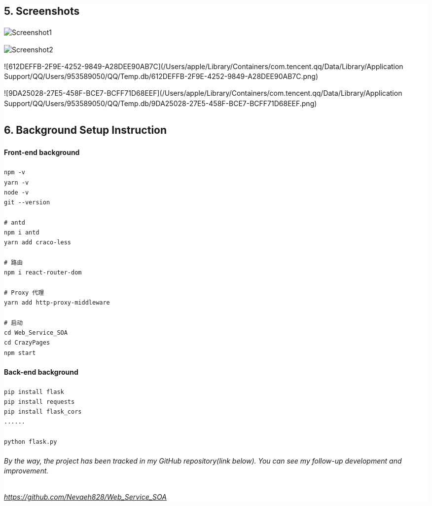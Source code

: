 

## 5. Screenshots

![Screenshot1](/Users/apple/Desktop/Screenshot1.png)

![Screenshot2](/Users/apple/Desktop/Screenshot2.png)

![612DEFFB-2F9E-4252-9849-A28DEE90AB7C](/Users/apple/Library/Containers/com.tencent.qq/Data/Library/Application Support/QQ/Users/953589050/QQ/Temp.db/612DEFFB-2F9E-4252-9849-A28DEE90AB7C.png)

![9DA25028-27E5-458F-BCE7-BCFF71D68EEF](/Users/apple/Library/Containers/com.tencent.qq/Data/Library/Application Support/QQ/Users/953589050/QQ/Temp.db/9DA25028-27E5-458F-BCE7-BCFF71D68EEF.png)



## 6. Background Setup Instruction

#### Front-end background

```shell
npm -v
yarn -v
node -v
git --version

# antd
npm i antd
yarn add craco-less

# 路由
npm i react-router-dom

# Proxy 代理
yarn add http-proxy-middleware

# 启动
cd Web_Service_SOA
cd CrazyPages
npm start
```

#### Back-end background

```python
pip install flask
pip install requests
pip install flask_cors
......

python flask.py
```





###### By the way, the project has been tracked in my GitHub repository(link below). You can see my follow-up development and improvement.

###### https://github.com/Nevaeh828/Web_Service_SOA